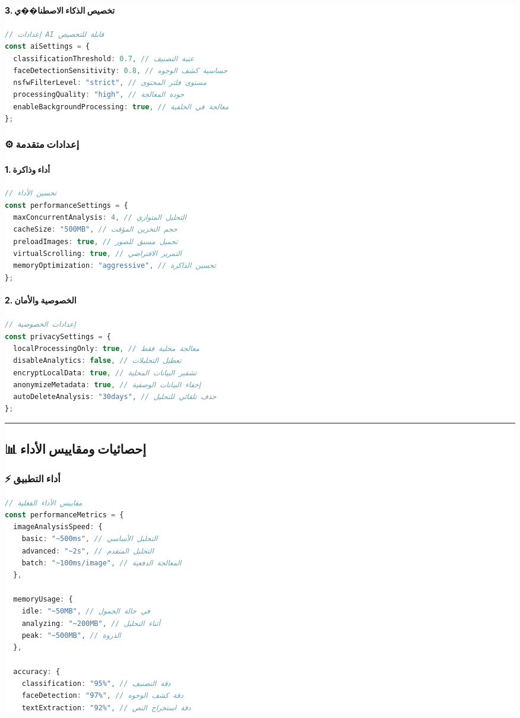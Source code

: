 #### 3. **تخصيص الذكاء الاصطنا��ي**

```typescript
// إعدادات AI قابلة للتخصيص
const aiSettings = {
  classificationThreshold: 0.7, // عتبة التصنيف
  faceDetectionSensitivity: 0.8, // حساسية كشف الوجوه
  nsfwFilterLevel: "strict", // مستوى فلتر المحتوى
  processingQuality: "high", // جودة المعالجة
  enableBackgroundProcessing: true, // معالجة في الخلفية
};
```

### ⚙️ إعدادات متقدمة

#### 1. **أداء وذاكرة**

```typescript
// تحسين الأداء
const performanceSettings = {
  maxConcurrentAnalysis: 4, // التحليل المتوازي
  cacheSize: "500MB", // حجم التخزين المؤقت
  preloadImages: true, // تحميل مسبق للصور
  virtualScrolling: true, // التمرير الافتراضي
  memoryOptimization: "aggressive", // تحسين الذاكرة
};
```

#### 2. **الخصوصية والأمان**

```typescript
// إعدادات الخصوصية
const privacySettings = {
  localProcessingOnly: true, // معالجة محلية فقط
  disableAnalytics: false, // تعطيل التحليلات
  encryptLocalData: true, // تشفير البيانات المحلية
  anonymizeMetadata: true, // إخفاء البيانات الوصفية
  autoDeleteAnalysis: "30days", // حذف تلقائي للتحليل
};
```

---

## 📊 إحصائيات ومقاييس الأداء

### ⚡ أداء التطبيق

```typescript
// مقاييس الأداء الفعلية
const performanceMetrics = {
  imageAnalysisSpeed: {
    basic: "~500ms", // التحليل الأساسي
    advanced: "~2s", // التحليل المتقدم
    batch: "~100ms/image", // المعالجة الدفعية
  },

  memoryUsage: {
    idle: "~50MB", // في حالة الخمول
    analyzing: "~200MB", // أثناء التحليل
    peak: "~500MB", // الذروة
  },

  accuracy: {
    classification: "95%", // دقة التصنيف
    faceDetection: "97%", // دقة كشف الوجوه
    textExtraction: "92%", // دقة استخراج النص
```
